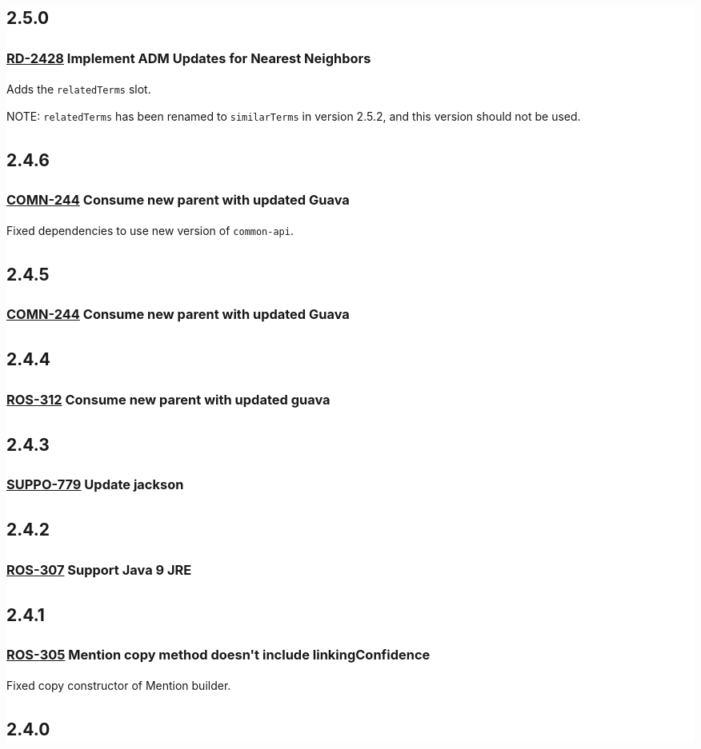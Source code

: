 ## 2.5.0

### [RD-2428](https://basistech.atlassian.net/browse/RD-2428) Implement ADM Updates for Nearest Neighbors

Adds the `relatedTerms` slot.

NOTE: `relatedTerms` has been renamed to `similarTerms` in version 2.5.2, and this version should not be used.

## 2.4.6

### [COMN-244](https://basistech.atlassian.net/browse/COMN-244) Consume new parent with updated Guava

Fixed dependencies to use new version of `common-api`.

## 2.4.5

### [COMN-244](https://basistech.atlassian.net/browse/COMN-244) Consume new parent with updated Guava

## 2.4.4

### [ROS-312](https://basistech.atlassian.net/browse/ROS-312) Consume new parent with updated guava

## 2.4.3

### [SUPPO-779](https://basistech.atlassian.net/browse/SUPPO-779) Update jackson

## 2.4.2

### [ROS-307](https://basistech.atlassian.net/browse/ROS-307) Support Java 9 JRE

## 2.4.1

### [ROS-305](https://basistech.atlassian.net/browse/ROS-305) Mention copy method doesn't include linkingConfidence

Fixed copy constructor of Mention builder.

## 2.4.0
